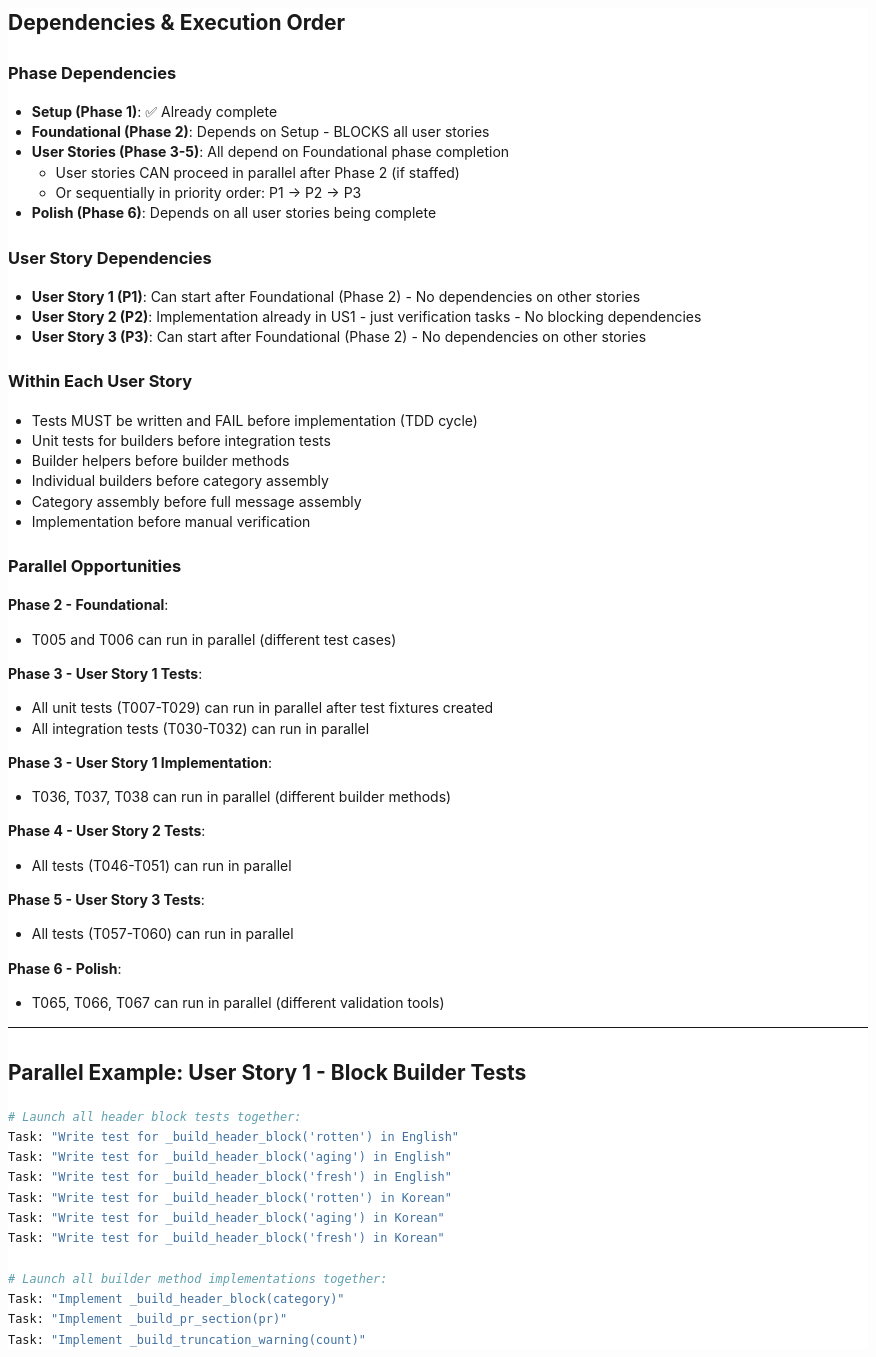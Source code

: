 
## Dependencies & Execution Order

### Phase Dependencies

- **Setup (Phase 1)**: ✅ Already complete
- **Foundational (Phase 2)**: Depends on Setup - BLOCKS all user stories
- **User Stories (Phase 3-5)**: All depend on Foundational phase completion
  - User stories CAN proceed in parallel after Phase 2 (if staffed)
  - Or sequentially in priority order: P1 → P2 → P3
- **Polish (Phase 6)**: Depends on all user stories being complete

### User Story Dependencies

- **User Story 1 (P1)**: Can start after Foundational (Phase 2) - No dependencies on other stories
- **User Story 2 (P2)**: Implementation already in US1 - just verification tasks - No blocking dependencies
- **User Story 3 (P3)**: Can start after Foundational (Phase 2) - No dependencies on other stories

### Within Each User Story

- Tests MUST be written and FAIL before implementation (TDD cycle)
- Unit tests for builders before integration tests
- Builder helpers before builder methods
- Individual builders before category assembly
- Category assembly before full message assembly
- Implementation before manual verification

### Parallel Opportunities

**Phase 2 - Foundational**:
- T005 and T006 can run in parallel (different test cases)

**Phase 3 - User Story 1 Tests**:
- All unit tests (T007-T029) can run in parallel after test fixtures created
- All integration tests (T030-T032) can run in parallel

**Phase 3 - User Story 1 Implementation**:
- T036, T037, T038 can run in parallel (different builder methods)

**Phase 4 - User Story 2 Tests**:
- All tests (T046-T051) can run in parallel

**Phase 5 - User Story 3 Tests**:
- All tests (T057-T060) can run in parallel

**Phase 6 - Polish**:
- T065, T066, T067 can run in parallel (different validation tools)

---

## Parallel Example: User Story 1 - Block Builder Tests

```bash
# Launch all header block tests together:
Task: "Write test for _build_header_block('rotten') in English"
Task: "Write test for _build_header_block('aging') in English"
Task: "Write test for _build_header_block('fresh') in English"
Task: "Write test for _build_header_block('rotten') in Korean"
Task: "Write test for _build_header_block('aging') in Korean"
Task: "Write test for _build_header_block('fresh') in Korean"

# Launch all builder method implementations together:
Task: "Implement _build_header_block(category)"
Task: "Implement _build_pr_section(pr)"
Task: "Implement _build_truncation_warning(count)"
```